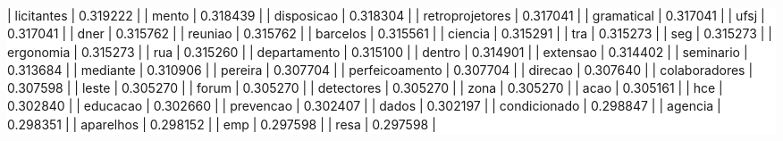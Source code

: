 | licitantes | 0.319222 |
| mento | 0.318439 |
| disposicao | 0.318304 |
| retroprojetores | 0.317041 |
| gramatical | 0.317041 |
| ufsj | 0.317041 |
| dner | 0.315762 |
| reuniao | 0.315762 |
| barcelos | 0.315561 |
| ciencia | 0.315291 |
| tra | 0.315273 |
| seg | 0.315273 |
| ergonomia | 0.315273 |
| rua | 0.315260 |
| departamento | 0.315100 |
| dentro | 0.314901 |
| extensao | 0.314402 |
| seminario | 0.313684 |
| mediante | 0.310906 |
| pereira | 0.307704 |
| perfeicoamento | 0.307704 |
| direcao | 0.307640 |
| colaboradores | 0.307598 |
| leste | 0.305270 |
| forum | 0.305270 |
| detectores | 0.305270 |
| zona | 0.305270 |
| acao | 0.305161 |
| hce | 0.302840 |
| educacao | 0.302660 |
| prevencao | 0.302407 |
| dados | 0.302197 |
| condicionado | 0.298847 |
| agencia | 0.298351 |
| aparelhos | 0.298152 |
| emp | 0.297598 |
| resa | 0.297598 |